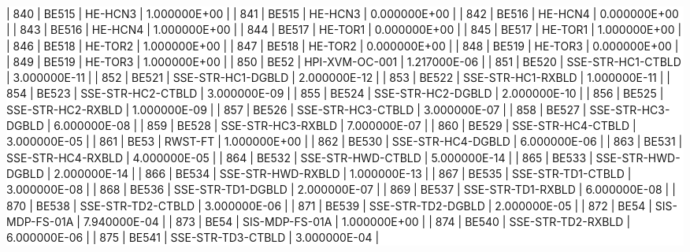 | 840   | BE515  | HE-HCN3                                    | 1.000000E+00 |
| 841   | BE515  | HE-HCN3                                    | 0.000000E+00 |
| 842   | BE516  | HE-HCN4                                    | 0.000000E+00 |
| 843   | BE516  | HE-HCN4                                    | 1.000000E+00 |
| 844   | BE517  | HE-TOR1                                    | 0.000000E+00 |
| 845   | BE517  | HE-TOR1                                    | 1.000000E+00 |
| 846   | BE518  | HE-TOR2                                    | 1.000000E+00 |
| 847   | BE518  | HE-TOR2                                    | 0.000000E+00 |
| 848   | BE519  | HE-TOR3                                    | 0.000000E+00 |
| 849   | BE519  | HE-TOR3                                    | 1.000000E+00 |
| 850   | BE52   | HPI-XVM-OC-001                             | 1.217000E-06 |
| 851   | BE520  | SSE-STR-HC1-CTBLD                          | 3.000000E-11 |
| 852   | BE521  | SSE-STR-HC1-DGBLD                          | 2.000000E-12 |
| 853   | BE522  | SSE-STR-HC1-RXBLD                          | 1.000000E-11 |
| 854   | BE523  | SSE-STR-HC2-CTBLD                          | 3.000000E-09 |
| 855   | BE524  | SSE-STR-HC2-DGBLD                          | 2.000000E-10 |
| 856   | BE525  | SSE-STR-HC2-RXBLD                          | 1.000000E-09 |
| 857   | BE526  | SSE-STR-HC3-CTBLD                          | 3.000000E-07 |
| 858   | BE527  | SSE-STR-HC3-DGBLD                          | 6.000000E-08 |
| 859   | BE528  | SSE-STR-HC3-RXBLD                          | 7.000000E-07 |
| 860   | BE529  | SSE-STR-HC4-CTBLD                          | 3.000000E-05 |
| 861   | BE53   | RWST-FT                                    | 1.000000E+00 |
| 862   | BE530  | SSE-STR-HC4-DGBLD                          | 6.000000E-06 |
| 863   | BE531  | SSE-STR-HC4-RXBLD                          | 4.000000E-05 |
| 864   | BE532  | SSE-STR-HWD-CTBLD                          | 5.000000E-14 |
| 865   | BE533  | SSE-STR-HWD-DGBLD                          | 2.000000E-14 |
| 866   | BE534  | SSE-STR-HWD-RXBLD                          | 1.000000E-13 |
| 867   | BE535  | SSE-STR-TD1-CTBLD                          | 3.000000E-08 |
| 868   | BE536  | SSE-STR-TD1-DGBLD                          | 2.000000E-07 |
| 869   | BE537  | SSE-STR-TD1-RXBLD                          | 6.000000E-08 |
| 870   | BE538  | SSE-STR-TD2-CTBLD                          | 3.000000E-06 |
| 871   | BE539  | SSE-STR-TD2-DGBLD                          | 2.000000E-05 |
| 872   | BE54   | SIS-MDP-FS-01A                             | 7.940000E-04 |
| 873   | BE54   | SIS-MDP-FS-01A                             | 1.000000E+00 |
| 874   | BE540  | SSE-STR-TD2-RXBLD                          | 6.000000E-06 |
| 875   | BE541  | SSE-STR-TD3-CTBLD                          | 3.000000E-04 |
